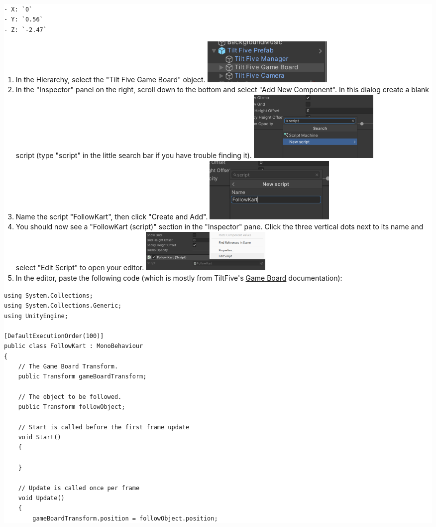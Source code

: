     - X: `0`
	- Y: `0.56`
	- Z: `-2.47`
1. In the Hierarchy, select the "Tilt Five Game Board" object.
[![Unity's Hierarchy pane, displaying the expanded "Tilt Five Prefab" object with the "Tilt Five Game Board" object highlighted](/public/img/2023-05-11/th/16-select-game-board.png#centered "&nbsp;")](/public/img/2023-05-11/16-select-game-board.png)
1. In the "Inspector" panel on the right, scroll down to the bottom and select "Add New Component". In this dialog create a blank script (type "script" in the little search bar if you have trouble finding it).
[![A search box containing the word "script". Options for "Script Machine" and "new script" are visible as search results.](/public/img/2023-05-11/th/17-add-new-script.png#centered "&nbsp;")](/public/img/2023-05-11/17-add-new-script.png)
1. Name the script "FollowKart", then click "Create and Add".
[![A "New Script" dialog containing a "Name" field. The "Name" field contains the name "FollowKart".](/public/img/2023-05-11/th/18-script-followkart.png#centered "&nbsp;")](/public/img/2023-05-11/18-script-followkart.png)
1. You should now see a "FollowKart (script)" section in the "Inspector" pane. Click the three vertical dots next to its name and select "Edit Script" to open your editor.
[![Menu entry with "Edit Script" highlighted](/public/img/2023-05-11/th/19-edit-script.png#centered "&nbsp;")](/public/img/2023-05-11/19-edit-script.png)
1. In the editor, paste the following code (which is mostly from TiltFive's [Game Board](https://docs.tiltfive.com/t5_gameboard_details.html#game-board) documentation):

```
using System.Collections;
using System.Collections.Generic;
using UnityEngine;

[DefaultExecutionOrder(100)]
public class FollowKart : MonoBehaviour
{
    // The Game Board Transform.
    public Transform gameBoardTransform;

    // The object to be followed.
    public Transform followObject;

    // Start is called before the first frame update
    void Start()
    {
        
    }

    // Update is called once per frame
    void Update()
    {
        gameBoardTransform.position = followObject.position;
```